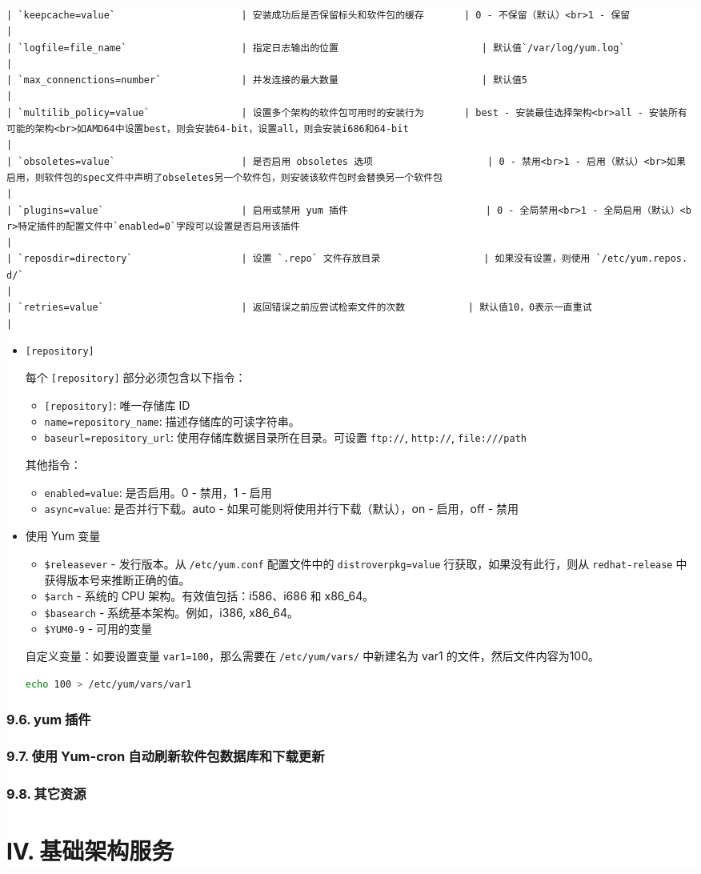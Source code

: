     | `keepcache=value`                      | 安装成功后是否保留标头和软件包的缓存       | 0 - 不保留（默认）<br>1 - 保留                                                                                                                                                                               |
    | `logfile=file_name`                    | 指定日志输出的位置                         | 默认值`/var/log/yum.log`                                                                                                                                                                                     |
    | `max_connenctions=number`              | 并发连接的最大数量                         | 默认值5                                                                                                                                                                                                      |
    | `multilib_policy=value`                | 设置多个架构的软件包可用时的安装行为       | best - 安装最佳选择架构<br>all - 安装所有可能的架构<br>如AMD64中设置best，则会安装64-bit，设置all，则会安装i686和64-bit                                                                                      |
    | `obsoletes=value`                      | 是否启用 obsoletes 选项                    | 0 - 禁用<br>1 - 启用（默认）<br>如果启用，则软件包的spec文件中声明了obseletes另一个软件包，则安装该软件包时会替换另一个软件包                                                                                |
    | `plugins=value`                        | 启用或禁用 yum 插件                        | 0 - 全局禁用<br>1 - 全局启用（默认）<br>特定插件的配置文件中`enabled=0`字段可以设置是否启用该插件                                                                                                            |
    | `reposdir=directory`                   | 设置 `.repo` 文件存放目录                  | 如果没有设置，则使用 `/etc/yum.repos.d/`                                                                                                                                                                     |
    | `retries=value`                        | 返回错误之前应尝试检索文件的次数           | 默认值10，0表示一直重试                                                                                                                                                                                      |

* `[repository]`

    每个 `[repository]` 部分必须包含以下指令：

    * `[repository]`: 唯一存储库 ID
    * `name=repository_name`: 描述存储库的可读字符串。
    * `baseurl=repository_url`: 使用存储库数据目录所在目录。可设置 `ftp://`, `http://`, `file:///path`

    其他指令：

    * `enabled=value`: 是否启用。0 - 禁用，1 - 启用
    * `async=value`: 是否并行下载。auto - 如果可能则将使用并行下载（默认），on - 启用，off - 禁用

* 使用 Yum 变量

    * `$releasever` - 发行版本。从 `/etc/yum.conf` 配置文件中的 `distroverpkg=value` 行获取，如果没有此行，则从 `redhat-release` 中获得版本号来推断正确的值。
    * `$arch` - 系统的 CPU 架构。有效值包括：i586、i686 和 x86_64。
    * `$basearch` - 系统基本架构。例如，i386, x86_64。
    * `$YUM0-9` - 可用的变量

    自定义变量：如要设置变量 `var1=100`，那么需要在 `/etc/yum/vars/` 中新建名为 var1 的文件，然后文件内容为100。

    ```sh
    echo 100 > /etc/yum/vars/var1
    ```



```sh
```

```sh
```

### 9.6. yum 插件

### 9.7. 使用 Yum-cron 自动刷新软件包数据库和下载更新


### 9.8. 其它资源


# IV. 基础架构服务
